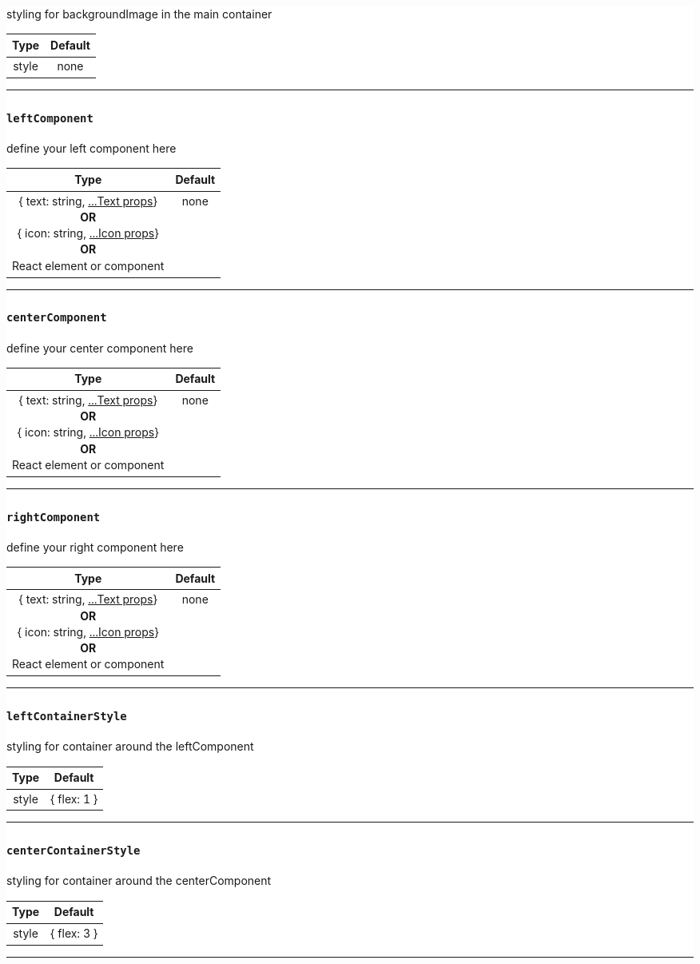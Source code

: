 styling for backgroundImage in the main container

| Type  | Default |
| :---: | :-----: |
| style |  none   |

---

### `leftComponent`

define your left component here

|                                                                                                   Type                                                                                                    | Default |
| :-------------------------------------------------------------------------------------------------------------------------------------------------------------------------------------------------------: | :-----: |
| { text: string, [...Text props](https://facebook.github.io/react-native/docs/text.html#props)}<br/>**OR**<br/>{ icon: string, [...Icon props](icon.md#props)} <br/>**OR**<br/> React element or component |  none   |

---

### `centerComponent`

define your center component here

|                                                                                                   Type                                                                                                    | Default |
| :-------------------------------------------------------------------------------------------------------------------------------------------------------------------------------------------------------: | :-----: |
| { text: string, [...Text props](https://facebook.github.io/react-native/docs/text.html#props)}<br/>**OR**<br/>{ icon: string, [...Icon props](icon.md#props)} <br/>**OR**<br/> React element or component |  none   |

---

### `rightComponent`

define your right component here

|                                                                                                   Type                                                                                                    | Default |
| :-------------------------------------------------------------------------------------------------------------------------------------------------------------------------------------------------------: | :-----: |
| { text: string, [...Text props](https://facebook.github.io/react-native/docs/text.html#props)}<br/>**OR**<br/>{ icon: string, [...Icon props](icon.md#props)} <br/>**OR**<br/> React element or component |  none   |

---

### `leftContainerStyle`

styling for container around the leftComponent

| Type  |   Default   |
| :---: | :---------: |
| style | { flex: 1 } |

---

### `centerContainerStyle`

styling for container around the centerComponent

| Type  |   Default   |
| :---: | :---------: |
| style | { flex: 3 } |

---